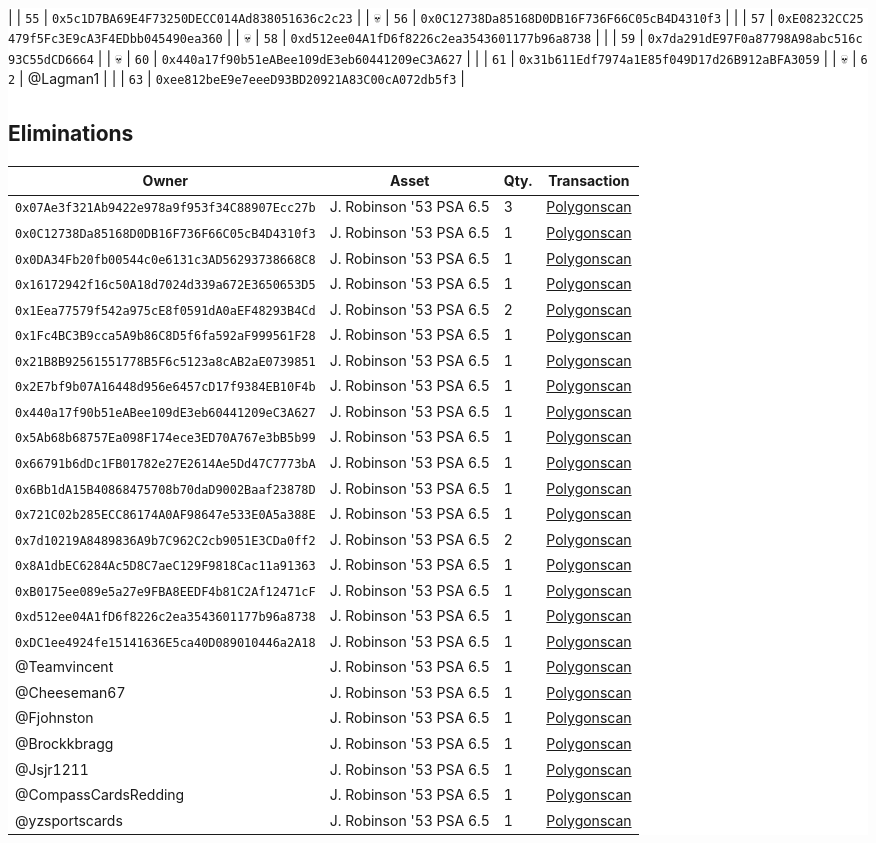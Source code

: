 |  | `55` | `0x5c1D7BA69E4F73250DECC014Ad838051636c2c23` |
| 💀 | `56` | `0x0C12738Da85168D0DB16F736F66C05cB4D4310f3` |
|  | `57` | `0xE08232CC25479f5Fc3E9cA3F4EDbb045490ea360` |
| 💀 | `58` | `0xd512ee04A1fD6f8226c2ea3543601177b96a8738` |
|  | `59` | `0x7da291dE97F0a87798A98abc516c93C55dCD6664` |
| 💀 | `60` | `0x440a17f90b51eABee109dE3eb60441209eC3A627` |
|  | `61` | `0x31b611Edf7974a1E85f049D17d26B912aBFA3059` |
| 💀 | `62` | @Lagman1 |
|  | `63` | `0xee812beE9e7eeeD93BD20921A83C00cA072db5f3` |


## Eliminations

| Owner | Asset | Qty. | Transaction |
| --- | --- | --- | --- |
| `0x07Ae3f321Ab9422e978a9f953f34C88907Ecc27b` | J. Robinson '53 PSA 6.5 | 3 | [Polygonscan](https://polygonscan.com/tx/0x054bde9b8d643c410c7590c76dff4551c4528ab89279f49a83d8c436fa297b1d) |
| `0x0C12738Da85168D0DB16F736F66C05cB4D4310f3` | J. Robinson '53 PSA 6.5 | 1 | [Polygonscan](https://polygonscan.com/tx/0x8d2e2084ef3248848f54d72dd819e5e9cd5f05371d1a681224dcc1b309d8216f) |
| `0x0DA34Fb20fb00544c0e6131c3AD56293738668C8` | J. Robinson '53 PSA 6.5 | 1 | [Polygonscan](https://polygonscan.com/tx/0xd9ea4b49231adad33fba37c9e176dc098b6d836e84f87c4b9e65cc620f92e6db) |
| `0x16172942f16c50A18d7024d339a672E3650653D5` | J. Robinson '53 PSA 6.5 | 1 | [Polygonscan](https://polygonscan.com/tx/0x431e24ac74314e7de8988aaba91ff70a165dd633d4a7f84276f44122a7d4a249) |
| `0x1Eea77579f542a975cE8f0591dA0aEF48293B4Cd` | J. Robinson '53 PSA 6.5 | 2 | [Polygonscan](https://polygonscan.com/tx/0x6dbc97458bec05be583edf27483aac3d73c815c270634559743b50d869daa418) |
| `0x1Fc4BC3B9cca5A9b86C8D5f6fa592aF999561F28` | J. Robinson '53 PSA 6.5 | 1 | [Polygonscan](https://polygonscan.com/tx/0xaa2795728494844fa2c56c6a84229937c3582cf242e9340a35716d71b8bc3060) |
| `0x21B8B92561551778B5F6c5123a8cAB2aE0739851` | J. Robinson '53 PSA 6.5 | 1 | [Polygonscan](https://polygonscan.com/tx/0x4c93124264f7d02458c3e24bffa8f25cf5985fa8ab49c558a1469025ef6c8a9a) |
| `0x2E7bf9b07A16448d956e6457cD17f9384EB10F4b` | J. Robinson '53 PSA 6.5 | 1 | [Polygonscan](https://polygonscan.com/tx/0xc613ec2a3df29ce8b4ae677ade929dce1e219d0c65aa9a8da35c79ab63c2f586) |
| `0x440a17f90b51eABee109dE3eb60441209eC3A627` | J. Robinson '53 PSA 6.5 | 1 | [Polygonscan](https://polygonscan.com/tx/0x3f039d3ba8349fca0c395a4f4b5fc229c21002c857ffa01f60bd4379f4b4e58f) |
| `0x5Ab68b68757Ea098F174ece3ED70A767e3bB5b99` | J. Robinson '53 PSA 6.5 | 1 | [Polygonscan](https://polygonscan.com/tx/0x505372ed0b763dc1e0d2752400f78935c4af2de36f41a215faf64b2b7f98a4f4) |
| `0x66791b6dDc1FB01782e27E2614Ae5Dd47C7773bA` | J. Robinson '53 PSA 6.5 | 1 | [Polygonscan](https://polygonscan.com/tx/0x708ee123a4cfe4c78ccac993cc2836bc43751745adff68b6775df9699f46c639) |
| `0x6Bb1dA15B40868475708b70daD9002Baaf23878D` | J. Robinson '53 PSA 6.5 | 1 | [Polygonscan](https://polygonscan.com/tx/0x3700cf897f56cb5941ca87ea44b736603477e0bb99a9e50c01e83df5bbde2e7c) |
| `0x721C02b285ECC86174A0AF98647e533E0A5a388E` | J. Robinson '53 PSA 6.5 | 1 | [Polygonscan](https://polygonscan.com/tx/0xbd63bad6f138c86a1999f837d17f7cae57206f3b6180d91326a474edc344021f) |
| `0x7d10219A8489836A9b7C962C2cb9051E3CDa0ff2` | J. Robinson '53 PSA 6.5 | 2 | [Polygonscan](https://polygonscan.com/tx/0x47853b5255d75e862f50e485d8e01cef531d71eaaedd9f08171021c692bb12be) |
| `0x8A1dbEC6284Ac5D8C7aeC129F9818Cac11a91363` | J. Robinson '53 PSA 6.5 | 1 | [Polygonscan](https://polygonscan.com/tx/0x656b5122a99336501e088b20b81d121c7c8ac386c37a5bd0f9673287dcb50974) |
| `0xB0175ee089e5a27e9FBA8EEDF4b81C2Af12471cF` | J. Robinson '53 PSA 6.5 | 1 | [Polygonscan](https://polygonscan.com/tx/0xb6de114f89b78197d45c00e3aec3aa740ae44d698131d2cc10c29ad64deac672) |
| `0xd512ee04A1fD6f8226c2ea3543601177b96a8738` | J. Robinson '53 PSA 6.5 | 1 | [Polygonscan](https://polygonscan.com/tx/0x6f4d826e314d6825abbdbcf7f8d0fd94ceb87c21456fee50541fbe836027fecb) |
| `0xDC1ee4924fe15141636E5ca40D089010446a2A18` | J. Robinson '53 PSA 6.5 | 1 | [Polygonscan](https://polygonscan.com/tx/0xf4a04ec7a3eaca911968f516a7651e8cb56966dd009c6664a48e0eff7f36605b) |
| @Teamvincent | J. Robinson '53 PSA 6.5 | 1 | [Polygonscan](https://polygonscan.com/tx/0xd028db2bcd85202aa870b35f155c7eaf928f33e639d42db04bfebd9471cf7353) |
| @Cheeseman67 | J. Robinson '53 PSA 6.5 | 1 | [Polygonscan](https://polygonscan.com/tx/0xbad824051468f6f1ecc30f7ad77888e381df9a4a709d9448aa3533c36139af2c) |
| @Fjohnston | J. Robinson '53 PSA 6.5 | 1 | [Polygonscan](https://polygonscan.com/tx/0xa1fc44b62d243987b590227e189b786d78b8ed0358d3d71d6188f30dbb87b60a) |
| @Brockkbragg | J. Robinson '53 PSA 6.5 | 1 | [Polygonscan](https://polygonscan.com/tx/0x68ae14764c47a49398c71e56f6f5705eda646683ffb64b40a24d6101014e8846) |
| @Jsjr1211 | J. Robinson '53 PSA 6.5 | 1 | [Polygonscan](https://polygonscan.com/tx/0xa6208ceeead6c872ab8a0f6353ba8b14dcb083edd7812250ef86b775c13ab529) |
| @CompassCardsRedding | J. Robinson '53 PSA 6.5 | 1 | [Polygonscan](https://polygonscan.com/tx/0x0c5a567ab790b918eea7fca2018de5c82f2d0c5fa1cd5703ad475f821a171130) |
| @yzsportscards | J. Robinson '53 PSA 6.5 | 1 | [Polygonscan](https://polygonscan.com/tx/0xe5b4795a4a4c036b6a40900981a4f486529f6b6dd8b55cd638efe47c3ed7f14d) |